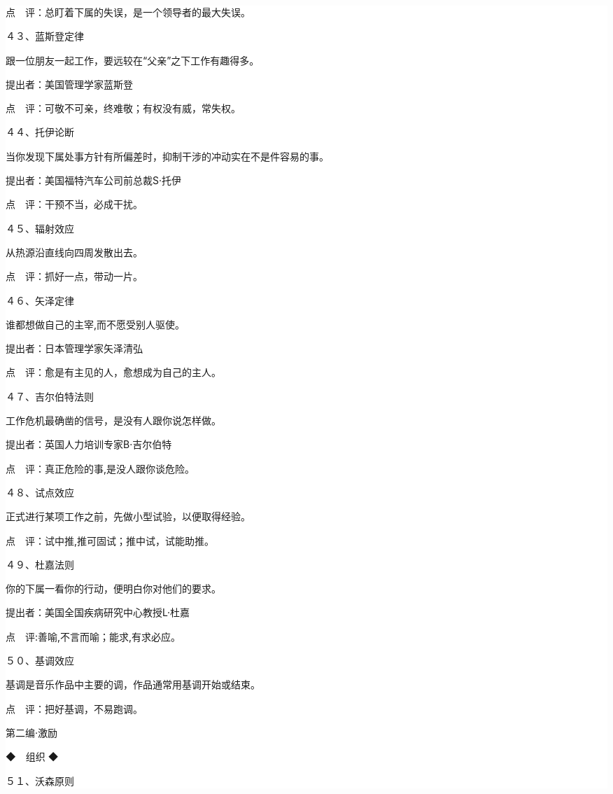 点　评：总盯着下属的失误，是一个领导者的最大失误。 

４３、蓝斯登定律 

跟一位朋友一起工作，要远较在“父亲”之下工作有趣得多。 

提出者：美国管理学家蓝斯登 

点　评：可敬不可亲，终难敬；有权没有威，常失权。 

４４、托伊论断 

当你发现下属处事方针有所偏差时，抑制干涉的冲动实在不是件容易的事。 

提出者：美国福特汽车公司前总裁S·托伊 

点　评：干预不当，必成干扰。 

４５、辐射效应 

从热源沿直线向四周发散出去。 

点　评：抓好一点，带动一片。 

４６、矢泽定律 

谁都想做自己的主宰,而不愿受别人驱使。 

提出者：日本管理学家矢泽清弘 

点　评：愈是有主见的人，愈想成为自己的主人。 

４７、吉尔伯特法则 

工作危机最确凿的信号，是没有人跟你说怎样做。 

提出者：英国人力培训专家B·吉尔伯特 

点　评：真正危险的事,是没人跟你谈危险。 

４８、试点效应 

正式进行某项工作之前，先做小型试验，以便取得经验。 

点　评：试中推,推可固试；推中试，试能助推。 

４９、杜嘉法则 

你的下属一看你的行动，便明白你对他们的要求。 

提出者：美国全国疾病研究中心教授L·杜嘉 

点　评:善喻,不言而喻；能求,有求必应。 

５０、基调效应 

基调是音乐作品中主要的调，作品通常用基调开始或结束。 

点　评：把好基调，不易跑调。 

第二编·激励 

◆　组织 ◆ 

５１、沃森原则 
